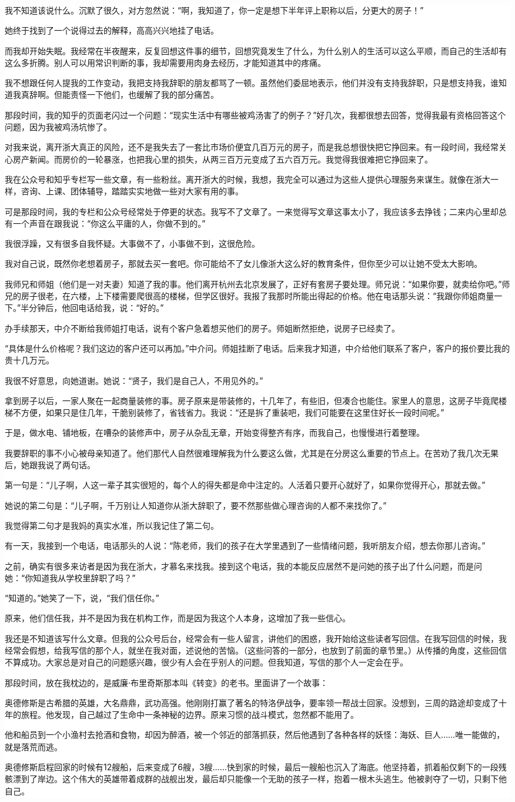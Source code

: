 我不知道该说什么。沉默了很久，对方忽然说：“啊，我知道了，你一定是想下半年评上职称以后，分更大的房子！”

她终于找到了一个说得过去的解释，高高兴兴地挂了电话。

而我却开始失眠。我经常在半夜醒来，反复回想这件事的细节，回想究竟发生了什么，为什么别人的生活可以这么平顺，而自己的生活却有这么多折腾。别人可以用常识判断的事，我却需要用肉身去经历，才能知道其中的疼痛。

我不想跟任何人提我的工作变动，我把支持我辞职的朋友都骂了一顿。虽然他们委屈地表示，他们并没有支持我辞职，只是想支持我，谁知道我真辞啊。但能责怪一下他们，也缓解了我的部分痛苦。

那段时间，我的知乎的页面老闪过一个问题：“现实生活中有哪些被鸡汤害了的例子？”好几次，我都很想去回答，觉得我最有资格回答这个问题，因为我被鸡汤坑惨了。

对我来说，离开浙大真正的风险，还不是我失去了一套比市场价便宜几百万元的房子，而是我总想很快把它挣回来。有一段时间，我经常关心房产新闻。而房价的一轮暴涨，也把我心里的损失，从两三百万元变成了五六百万元。我觉得我很难把它挣回来了。

我在公众号和知乎专栏写一些文章，有一些粉丝。离开浙大的时候，我想，我完全可以通过为这些人提供心理服务来谋生。就像在浙大一样，咨询、上课、团体辅导，踏踏实实地做一些对大家有用的事。

可是那段时间，我的专栏和公众号经常处于停更的状态。我写不了文章了。一来觉得写文章这事太小了，我应该多去挣钱；二来内心里却总有一个声音在跟我说：“你这么平庸的人，你做不到的。”

我很浮躁，又有很多自我怀疑。大事做不了，小事做不到，这很危险。

我对自己说，既然你老想着房子，那就去买一套吧。你可能给不了女儿像浙大这么好的教育条件，但你至少可以让她不受太大影响。

我师兄和师姐（他们是一对夫妻）知道了我的事。他们离开杭州去北京发展了，正好有套房子要处理。师兄说：“如果你要，就卖给你吧。”师兄的房子很老，在六楼，上下楼需要爬很高的楼梯，但学区很好。我报了我那时所能出得起的价格。他在电话那头说：“我跟你师姐商量一下。”半分钟后，他回电话给我，说：“好的。”

办手续那天，中介不断给我师姐打电话，说有个客户急着想买他们的房子。师姐断然拒绝，说房子已经卖了。

“具体是什么价格呢？我们这边的客户还可以再加。”中介问。师姐挂断了电话。后来我才知道，中介给他们联系了客户，客户的报价要比我的贵十几万元。

我很不好意思，向她道谢。她说：“贤子，我们是自己人，不用见外的。”

拿到房子以后，一家人聚在一起商量装修的事。房子原来是带装修的，十几年了，有些旧，但凑合也能住。家里人的意思，这房子毕竟爬楼梯不方便，如果只是住几年，干脆别装修了，省钱省力。我说：“还是拆了重装吧，我们可能要在这里住好长一段时间呢。”

于是，做水电、铺地板，在嘈杂的装修声中，房子从杂乱无章，开始变得整齐有序，而我自己，也慢慢进行着整理。

我要辞职的事不小心被母亲知道了。他们那代人自然很难理解我为什么要这么做，尤其是在分房这么重要的节点上。在苦劝了我几次无果后，她跟我说了两句话。

第一句是：“儿子啊，人这一辈子其实很短的，每个人的得失都是命中注定的。人活着只要开心就好了，如果你觉得开心，那就去做。”

她说的第二句是：“儿子啊，千万别让人知道你从浙大辞职了，要不然那些做心理咨询的人都不来找你了。”

我觉得第二句才是我妈的真实水准，所以我记住了第二句。

有一天，我接到一个电话，电话那头的人说：“陈老师，我们的孩子在大学里遇到了一些情绪问题，我听朋友介绍，想去你那儿咨询。”

之前，确实有很多来访者是因为我在浙大，才慕名来找我。接到这个电话，我的本能反应居然不是问她的孩子出了什么问题，而是问她：“你知道我从学校里辞职了吗？”

“知道的。”她笑了一下，说，“我们信任你。”

原来，他们信任我，并不是因为我在机构工作，而是因为我这个人本身，这增加了我一些信心。

我还是不知道该写什么文章。但我的公众号后台，经常会有一些人留言，讲他们的困惑，我开始给这些读者写回信。在我写回信的时候，我经常会假想，给我写信的那个人，就坐在我对面，述说他的苦恼。（这些问答的一部分，也放到了前面的章节里。）从传播的角度，这些回信不算成功。大家总是对自己的问题感兴趣，很少有人会在乎别人的问题。但我知道，写信的那个人一定会在乎。

那段时间，放在我枕边的，是威廉·布里奇斯那本叫《转变》的老书。里面讲了一个故事：

奥德修斯是古希腊的英雄，大名鼎鼎，武功高强。他刚刚打赢了著名的特洛伊战争，要率领一帮战士回家。没想到，三周的路途却变成了十年的旅程。他发现，自己越过了生命中一条神秘的边界。原来习惯的战斗模式，忽然都不能用了。

他和船员到一个小渔村去抢酒和食物，却因为醉酒，被一个邻近的部落抓获，然后他遇到了各种各样的妖怪：海妖、巨人……唯一能做的，就是落荒而逃。

奥德修斯启程回家的时候有12艘船，后来变成了6艘，3艘……快到家的时候，最后一艘船也沉入了海底。他坚持着，抓着船仅剩下的一段残骸漂到了岸边。这个伟大的英雄带着成群的战舰出发，最后却只能像一个无助的孩子一样，抱着一根木头逃生。他被剥夺了一切，只剩下他自己。
